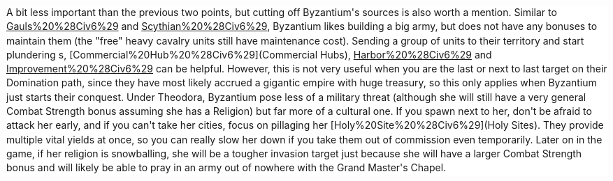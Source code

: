 A bit less important than the previous two points, but cutting off Byzantium's sources is also worth a mention. Similar to [Gauls%20%28Civ6%29](Gauls) and [Scythian%20%28Civ6%29](Scythia), Byzantium likes building a big army, but does not have any bonuses to maintain them (the "free" heavy cavalry units still have maintenance cost). Sending a group of units to their territory and start plundering s, [Commercial%20Hub%20%28Civ6%29](Commercial Hubs), [Harbor%20%28Civ6%29](Harbors) and [Improvement%20%28Civ6%29](improvements) can be helpful. However, this is not very useful when you are the last or next to last target on their Domination path, since they have most likely accrued a gigantic empire with huge treasury, so this only applies when Byzantium just starts their conquest. 
Under Theodora, Byzantium pose less of a military threat (although she will still have a very general Combat Strength bonus assuming she has a Religion) but far more of a cultural one. If you spawn next to her, don't be afraid to attack her early, and if you can't take her cities, focus on pillaging her [Holy%20Site%20%28Civ6%29](Holy Sites). They provide multiple vital yields at once, so you can really slow her down if you take them out of commission even temporarily. Later on in the game, if her religion is snowballing, she will be a tougher invasion target just because she will have a larger Combat Strength bonus and will likely be able to pray in an army out of nowhere with the Grand Master's Chapel. 